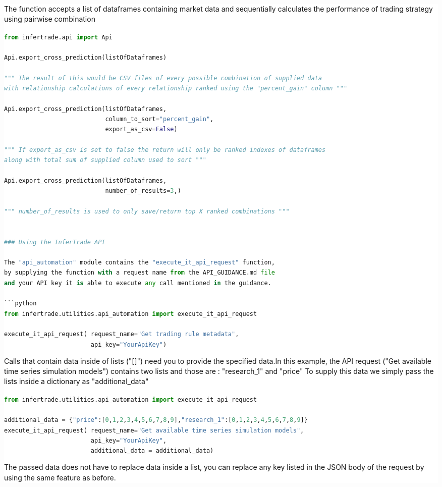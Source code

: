 The function accepts a list of dataframes containing market data and
sequentially calculates the performance of trading strategy using pairwise combination

```python
from infertrade.api import Api

Api.export_cross_prediction(listOfDataframes)
                                            
""" The result of this would be CSV files of every possible combination of supplied data
with relationship calculations of every relationship ranked using the "percent_gain" column """

Api.export_cross_prediction(listOfDataframes,
                            column_to_sort="percent_gain",
                            export_as_csv=False)

""" If export_as_csv is set to false the return will only be ranked indexes of dataframes
along with total sum of supplied column used to sort """

Api.export_cross_prediction(listOfDataframes,
                            number_of_results=3,)

""" number_of_results is used to only save/return top X ranked combinations """


### Using the InferTrade API

The "api_automation" module contains the "execute_it_api_request" function,
by supplying the function with a request name from the API_GUIDANCE.md file
and your API key it is able to execute any call mentioned in the guidance.

```python
from infertrade.utilities.api_automation import execute_it_api_request

execute_it_api_request( request_name="Get trading rule metadata", 
                        api_key="YourApiKey")
```

Calls that contain data inside of lists ("[]") need you to provide the specified 
data.In this example, the API request ("Get available time series simulation models")
contains two lists and those are : "research_1" and "price"
To supply this data we simply pass the lists inside a dictionary as 
"additional_data"

```python
from infertrade.utilities.api_automation import execute_it_api_request

additional_data = {"price":[0,1,2,3,4,5,6,7,8,9],"research_1":[0,1,2,3,4,5,6,7,8,9]}
execute_it_api_request( request_name="Get available time series simulation models", 
                        api_key="YourApiKey",
                        additional_data = additional_data)
```

The passed data does not have to replace data inside a list, you can replace any
key listed in the JSON body of the request by using the same feature as before.

